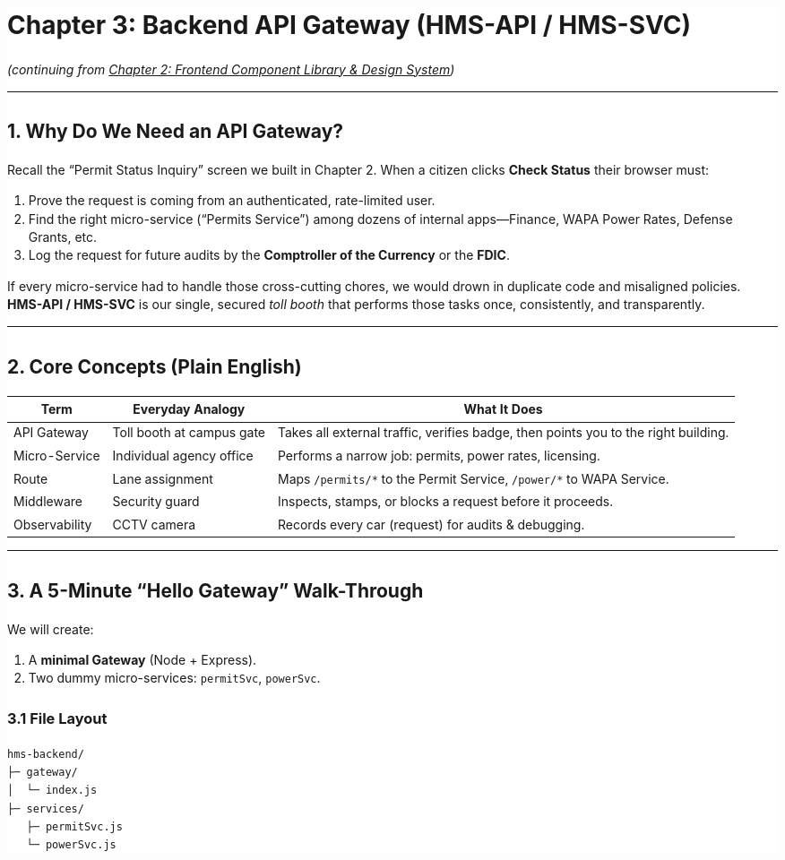 # Chapter 3: Backend API Gateway (HMS-API / HMS-SVC)

*(continuing from [Chapter&nbsp;2: Frontend Component Library & Design System](02_frontend_component_library___design_system_.md))*  

---

## 1. Why Do We Need an API Gateway?

Recall the “Permit Status Inquiry” screen we built in Chapter 2. When a citizen clicks **Check Status** their browser must:

1. Prove the request is coming from an authenticated, rate-limited user.  
2. Find the right micro-service (“Permits Service”) among dozens of internal apps—Finance, WAPA Power Rates, Defense Grants, etc.  
3. Log the request for future audits by the **Comptroller of the Currency** or the **FDIC**.  

If every micro-service had to handle those cross-cutting chores, we would drown in duplicate code and misaligned policies.  
**HMS-API / HMS-SVC** is our single, secured *toll booth* that performs those tasks once, consistently, and transparently.

---

## 2. Core Concepts (Plain English)

| Term | Everyday Analogy | What It Does |
|------|------------------|--------------|
| API Gateway | Toll booth at campus gate | Takes all external traffic, verifies badge, then points you to the right building. |
| Micro-Service | Individual agency office | Performs a narrow job: permits, power rates, licensing. |
| Route | Lane assignment | Maps `/permits/*` to the Permit Service, `/power/*` to WAPA Service. |
| Middleware | Security guard | Inspects, stamps, or blocks a request before it proceeds. |
| Observability | CCTV camera | Records every car (request) for audits & debugging. |

---

## 3. A 5-Minute “Hello Gateway” Walk-Through

We will create:

1. A **minimal Gateway** (Node + Express).  
2. Two dummy micro-services: `permitSvc`, `powerSvc`.  

### 3.1 File Layout

```
hms-backend/
├─ gateway/
│  └─ index.js
├─ services/
   ├─ permitSvc.js
   └─ powerSvc.js
```
